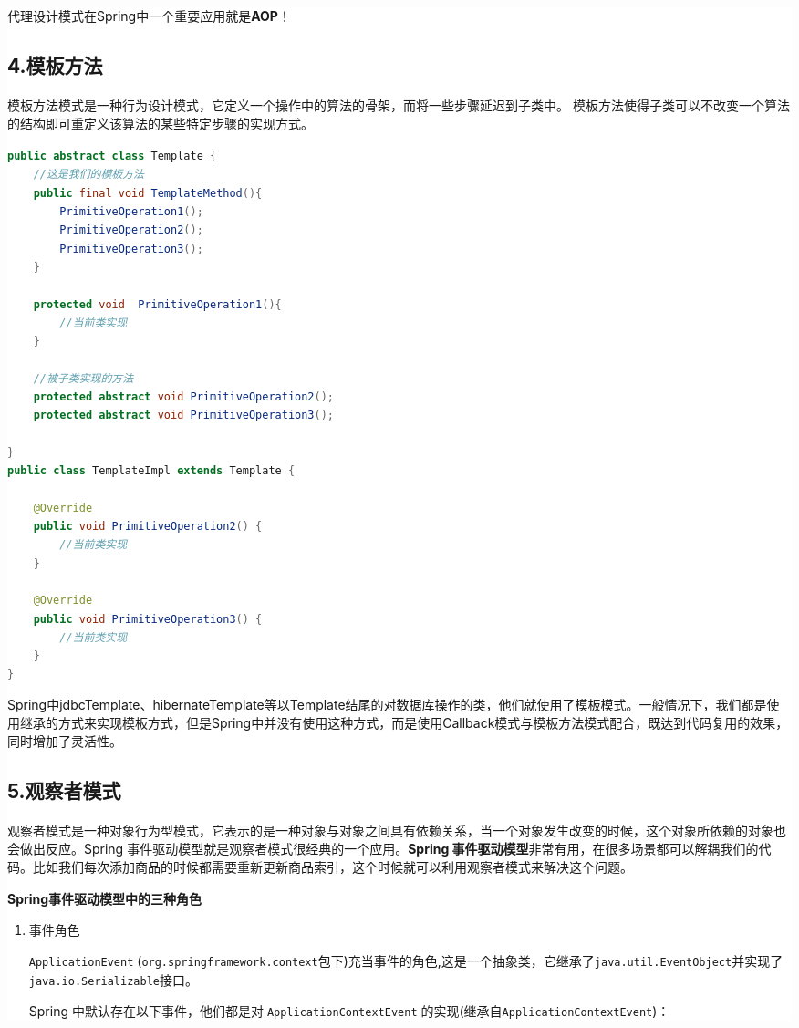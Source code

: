 代理设计模式在Spring中一个重要应用就是**AOP**！

## 4.模板方法

模板方法模式是一种行为设计模式，它定义一个操作中的算法的骨架，而将一些步骤延迟到子类中。 模板方法使得子类可以不改变一个算法的结构即可重定义该算法的某些特定步骤的实现方式。

~~~java
public abstract class Template {
    //这是我们的模板方法
    public final void TemplateMethod(){
        PrimitiveOperation1();  
        PrimitiveOperation2();
        PrimitiveOperation3();
    }

    protected void  PrimitiveOperation1(){
        //当前类实现
    }

    //被子类实现的方法
    protected abstract void PrimitiveOperation2();
    protected abstract void PrimitiveOperation3();

}
public class TemplateImpl extends Template {

    @Override
    public void PrimitiveOperation2() {
        //当前类实现
    }

    @Override
    public void PrimitiveOperation3() {
        //当前类实现
    }
}
~~~

Spring中jdbcTemplate、hibernateTemplate等以Template结尾的对数据库操作的类，他们就使用了模板模式。一般情况下，我们都是使用继承的方式来实现模板方式，但是Spring中并没有使用这种方式，而是使用Callback模式与模板方法模式配合，既达到代码复用的效果，同时增加了灵活性。

## 5.观察者模式

观察者模式是一种对象行为型模式，它表示的是一种对象与对象之间具有依赖关系，当一个对象发生改变的时候，这个对象所依赖的对象也会做出反应。Spring 事件驱动模型就是观察者模式很经典的一个应用。**Spring 事件驱动模型**非常有用，在很多场景都可以解耦我们的代码。比如我们每次添加商品的时候都需要重新更新商品索引，这个时候就可以利用观察者模式来解决这个问题。

**Spring事件驱动模型中的三种角色**

1. 事件角色

   `ApplicationEvent` (`org.springframework.context`包下)充当事件的角色,这是一个抽象类，它继承了`java.util.EventObject`并实现了 `java.io.Serializable`接口。

   Spring 中默认存在以下事件，他们都是对 `ApplicationContextEvent` 的实现(继承自`ApplicationContextEvent`)：
